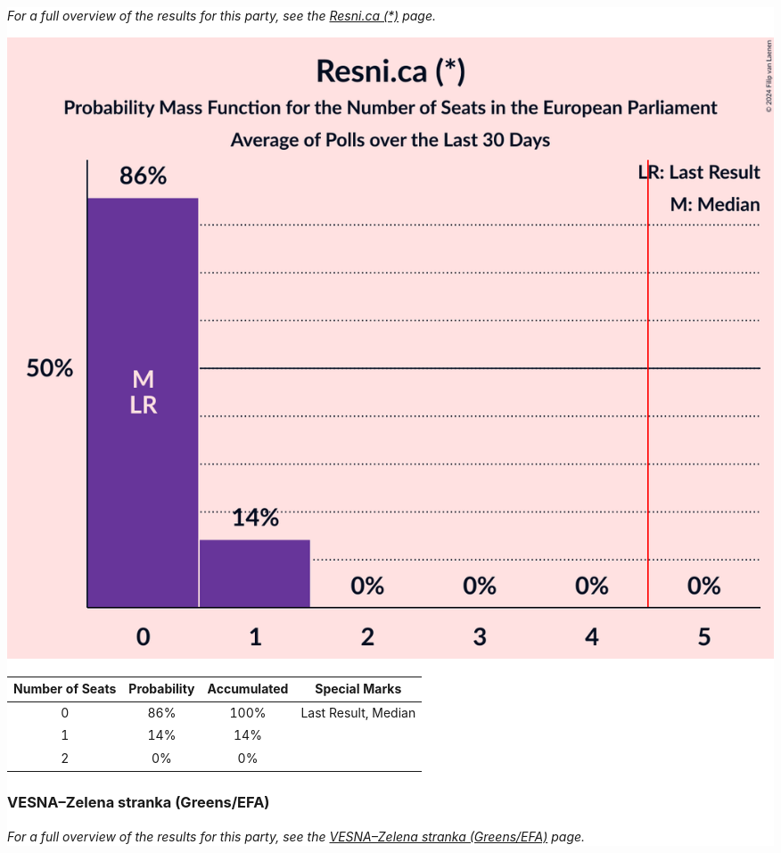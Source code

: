 *For a full overview of the results for this party, see the [Resni.ca (*)](party-resnica.html) page.*

![Graph with seats probability mass function not yet produced](average-2024-03-31-seats-pmf-resnica.png "Seats Probability Mass Function")

| Number of Seats | Probability | Accumulated | Special Marks |
|:---------------:|:-----------:|:-----------:|:-------------:|
| 0 | 86% | 100% | Last Result, Median |
| 1 | 14% | 14% |  |
| 2 | 0% | 0% |  |

### VESNA–Zelena stranka (Greens/EFA)

*For a full overview of the results for this party, see the [VESNA–Zelena stranka (Greens/EFA)](party-vesna–zelenastrankagreensefa.html) page.*
